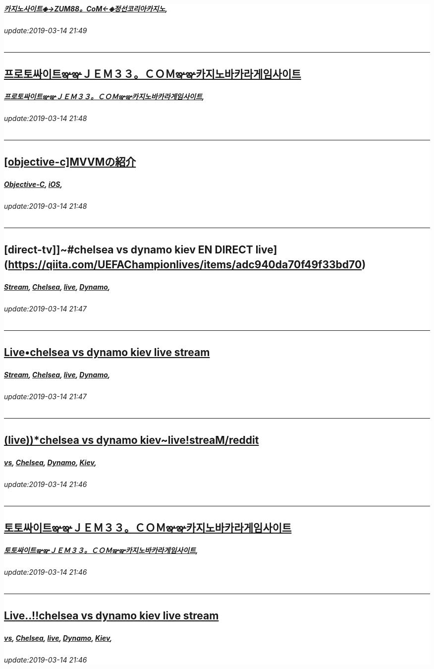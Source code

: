 ##### [카지노사이트◈→ZUM88。CoM←◈정선코리아카지노](https://qiita.com/tags/카지노사이트◈→ZUM88。CoM←◈정선코리아카지노), 
###### update:2019-03-14 21:49
---
## [프로토싸이트ఞఞＪＥＭ３３。ＣＯＭఞఞ카지노바카라게임사이트](https://qiita.com/pggzdvc6727/items/047b588e65b25ed07db4)
##### [프로토싸이트ఞఞＪＥＭ３３。ＣＯＭఞఞ카지노바카라게임사이트](https://qiita.com/tags/프로토싸이트ఞఞＪＥＭ３３。ＣＯＭఞఞ카지노바카라게임사이트), 
###### update:2019-03-14 21:48
---
## [[objective-c]MVVMの紹介](https://qiita.com/tiitaka/items/a4a1c516c8bf44a0870b)
##### [Objective-C](https://qiita.com/tags/Objective-C), [iOS](https://qiita.com/tags/iOS), 
###### update:2019-03-14 21:48
---
## [direct-tv]]~#chelsea vs dynamo kiev EN DIRECT live](https://qiita.com/UEFAChampionlives/items/adc940da70f49f33bd70)
##### [Stream](https://qiita.com/tags/Stream), [Chelsea](https://qiita.com/tags/Chelsea), [live](https://qiita.com/tags/live), [Dynamo](https://qiita.com/tags/Dynamo), 
###### update:2019-03-14 21:47
---
## [Live•chelsea vs dynamo kiev live stream](https://qiita.com/UEFAChampionlives/items/b13f0019232eafc40fdf)
##### [Stream](https://qiita.com/tags/Stream), [Chelsea](https://qiita.com/tags/Chelsea), [live](https://qiita.com/tags/live), [Dynamo](https://qiita.com/tags/Dynamo), 
###### update:2019-03-14 21:47
---
## [(live))*chelsea vs dynamo kiev~live!streaM/reddit](https://qiita.com/UEFAChampionlives/items/764bbd74751771903aac)
##### [vs](https://qiita.com/tags/vs), [Chelsea](https://qiita.com/tags/Chelsea), [Dynamo](https://qiita.com/tags/Dynamo), [Kiev](https://qiita.com/tags/Kiev), 
###### update:2019-03-14 21:46
---
## [토토싸이트ఞఞＪＥＭ３３。ＣＯＭఞఞ카지노바카라게임사이트](https://qiita.com/stoz2003/items/0436fafb88d3d87bd6d1)
##### [토토싸이트ఞఞＪＥＭ３３。ＣＯＭఞఞ카지노바카라게임사이트](https://qiita.com/tags/토토싸이트ఞఞＪＥＭ３３。ＣＯＭఞఞ카지노바카라게임사이트), 
###### update:2019-03-14 21:46
---
## [Live..!!chelsea vs dynamo kiev live stream](https://qiita.com/UEFAChampionlives/items/35a11184cb553b22cb19)
##### [vs](https://qiita.com/tags/vs), [Chelsea](https://qiita.com/tags/Chelsea), [live](https://qiita.com/tags/live), [Dynamo](https://qiita.com/tags/Dynamo), [Kiev](https://qiita.com/tags/Kiev), 
###### update:2019-03-14 21:46